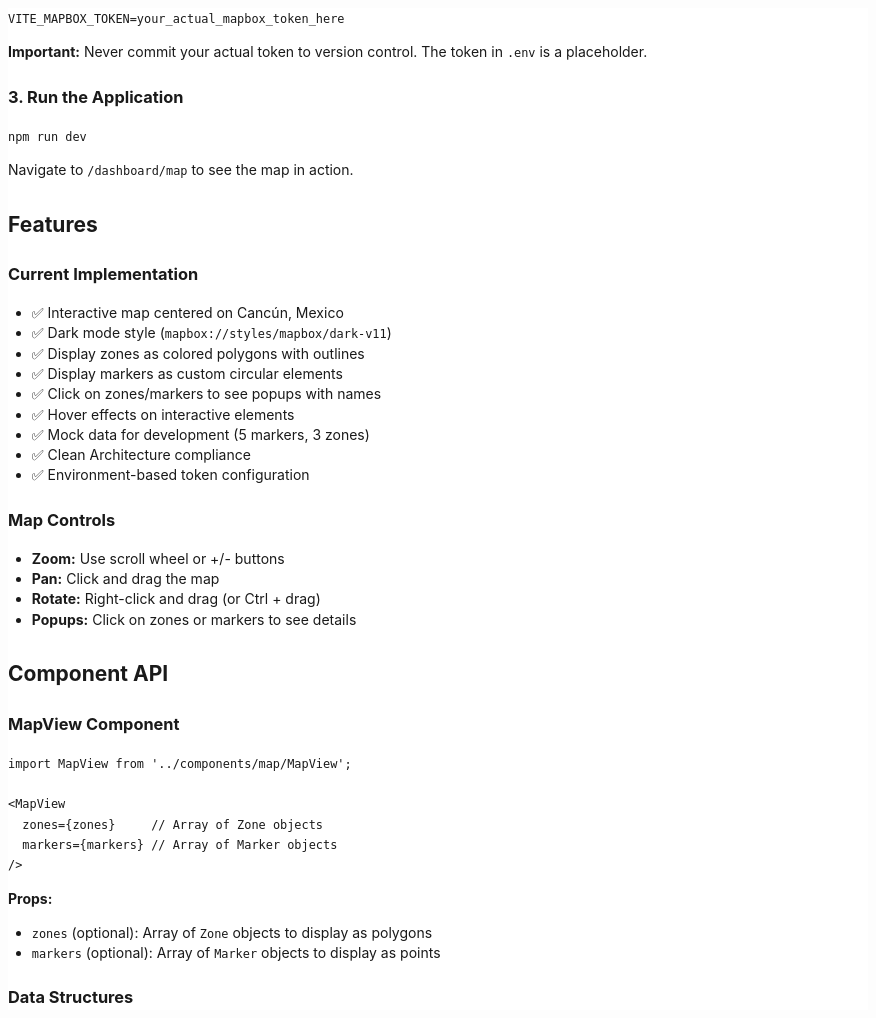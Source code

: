```env
VITE_MAPBOX_TOKEN=your_actual_mapbox_token_here
```

**Important:** Never commit your actual token to version control. The token in `.env` is a placeholder.

### 3. Run the Application

```bash
npm run dev
```

Navigate to `/dashboard/map` to see the map in action.

## Features

### Current Implementation

- ✅ Interactive map centered on Cancún, Mexico
- ✅ Dark mode style (`mapbox://styles/mapbox/dark-v11`)
- ✅ Display zones as colored polygons with outlines
- ✅ Display markers as custom circular elements
- ✅ Click on zones/markers to see popups with names
- ✅ Hover effects on interactive elements
- ✅ Mock data for development (5 markers, 3 zones)
- ✅ Clean Architecture compliance
- ✅ Environment-based token configuration

### Map Controls

- **Zoom:** Use scroll wheel or +/- buttons
- **Pan:** Click and drag the map
- **Rotate:** Right-click and drag (or Ctrl + drag)
- **Popups:** Click on zones or markers to see details

## Component API

### MapView Component

```tsx
import MapView from '../components/map/MapView';

<MapView 
  zones={zones}     // Array of Zone objects
  markers={markers} // Array of Marker objects
/>
```

**Props:**
- `zones` (optional): Array of `Zone` objects to display as polygons
- `markers` (optional): Array of `Marker` objects to display as points

### Data Structures
